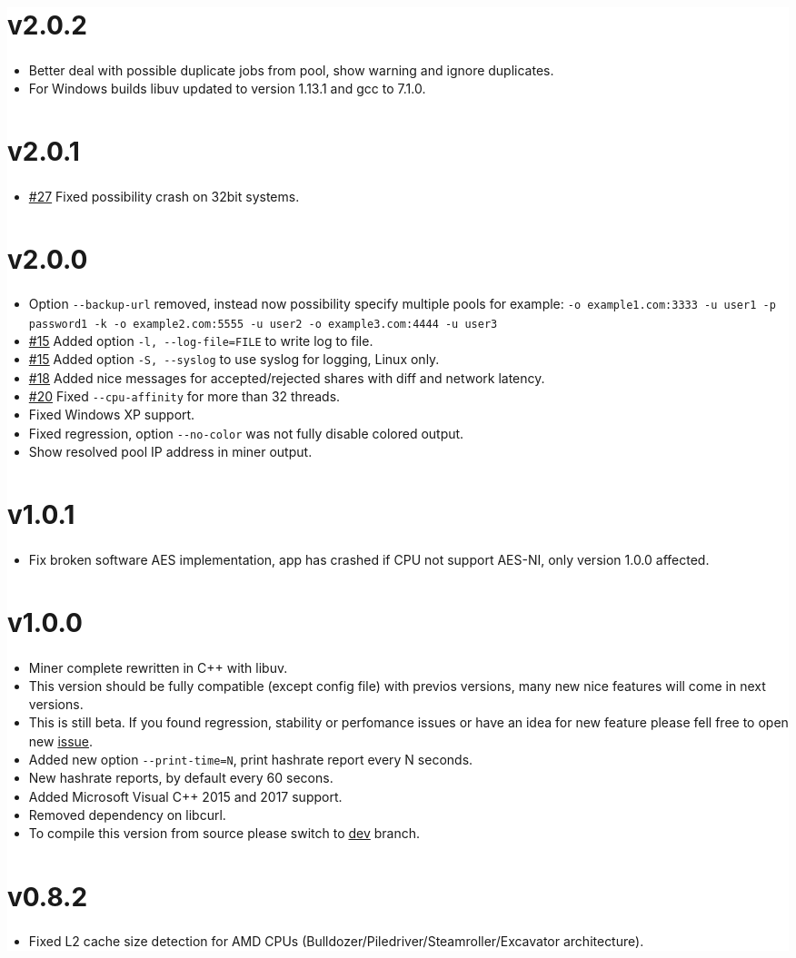 # v2.0.2
- Better deal with possible duplicate jobs from pool, show warning and ignore duplicates.
- For Windows builds libuv updated to version 1.13.1 and gcc to 7.1.0.

# v2.0.1
 - [#27](https://github.com/cpurig/cpurig/issues/27) Fixed possibility crash on 32bit systems.

# v2.0.0
 - Option `--backup-url` removed, instead now possibility specify multiple pools for example: `-o example1.com:3333 -u user1 -p password1 -k -o example2.com:5555 -u user2 -o example3.com:4444 -u user3`
 - [#15](https://github.com/cpurig/cpurig/issues/15) Added option `-l, --log-file=FILE` to write log to file.
 - [#15](https://github.com/cpurig/cpurig/issues/15) Added option `-S, --syslog` to use syslog for logging, Linux only.
 - [#18](https://github.com/cpurig/cpurig/issues/18) Added nice messages for accepted/rejected shares with diff and network latency.
 - [#20](https://github.com/cpurig/cpurig/issues/20) Fixed `--cpu-affinity` for more than 32 threads.
 - Fixed Windows XP support.
 - Fixed regression, option `--no-color` was not fully disable colored output.
 - Show resolved pool IP address in miner output.
 
# v1.0.1
- Fix broken software AES implementation, app has crashed if CPU not support AES-NI, only version 1.0.0 affected.

# v1.0.0
- Miner complete rewritten in C++ with libuv.
- This version should be fully compatible (except config file) with previos versions, many new nice features will come in next versions.
- This is still beta. If you found regression, stability or perfomance issues or have an idea for new feature please fell free to open new [issue](https://github.com/cpurig/cpurig/issues/new).
- Added new option `--print-time=N`, print hashrate report every N seconds.
- New hashrate reports, by default every 60 secons.
- Added Microsoft Visual C++ 2015 and 2017 support.
- Removed dependency on libcurl.
- To compile this version from source please switch to [dev](https://github.com/cpurig/cpurig/tree/dev) branch.

# v0.8.2
- Fixed L2 cache size detection for AMD CPUs (Bulldozer/Piledriver/Steamroller/Excavator architecture).
